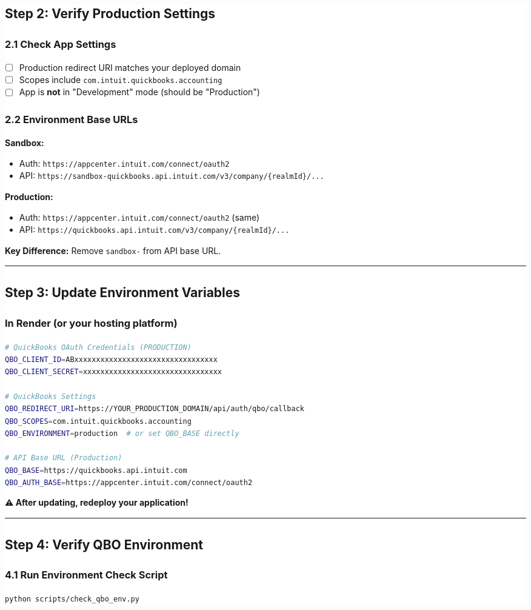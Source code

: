 
## Step 2: Verify Production Settings

### 2.1 Check App Settings

- [ ] Production redirect URI matches your deployed domain
- [ ] Scopes include `com.intuit.quickbooks.accounting`
- [ ] App is **not** in "Development" mode (should be "Production")

### 2.2 Environment Base URLs

**Sandbox:**
- Auth: `https://appcenter.intuit.com/connect/oauth2`
- API: `https://sandbox-quickbooks.api.intuit.com/v3/company/{realmId}/...`

**Production:**
- Auth: `https://appcenter.intuit.com/connect/oauth2` (same)
- API: `https://quickbooks.api.intuit.com/v3/company/{realmId}/...`

**Key Difference:** Remove `sandbox-` from API base URL.

---

## Step 3: Update Environment Variables

### In Render (or your hosting platform)

```bash
# QuickBooks OAuth Credentials (PRODUCTION)
QBO_CLIENT_ID=ABxxxxxxxxxxxxxxxxxxxxxxxxxxxxxxxxx
QBO_CLIENT_SECRET=xxxxxxxxxxxxxxxxxxxxxxxxxxxxxxxx

# QuickBooks Settings
QBO_REDIRECT_URI=https://YOUR_PRODUCTION_DOMAIN/api/auth/qbo/callback
QBO_SCOPES=com.intuit.quickbooks.accounting
QBO_ENVIRONMENT=production  # or set QBO_BASE directly

# API Base URL (Production)
QBO_BASE=https://quickbooks.api.intuit.com
QBO_AUTH_BASE=https://appcenter.intuit.com/connect/oauth2
```

**⚠️ After updating, redeploy your application!**

---

## Step 4: Verify QBO Environment

### 4.1 Run Environment Check Script

```bash
python scripts/check_qbo_env.py
```
